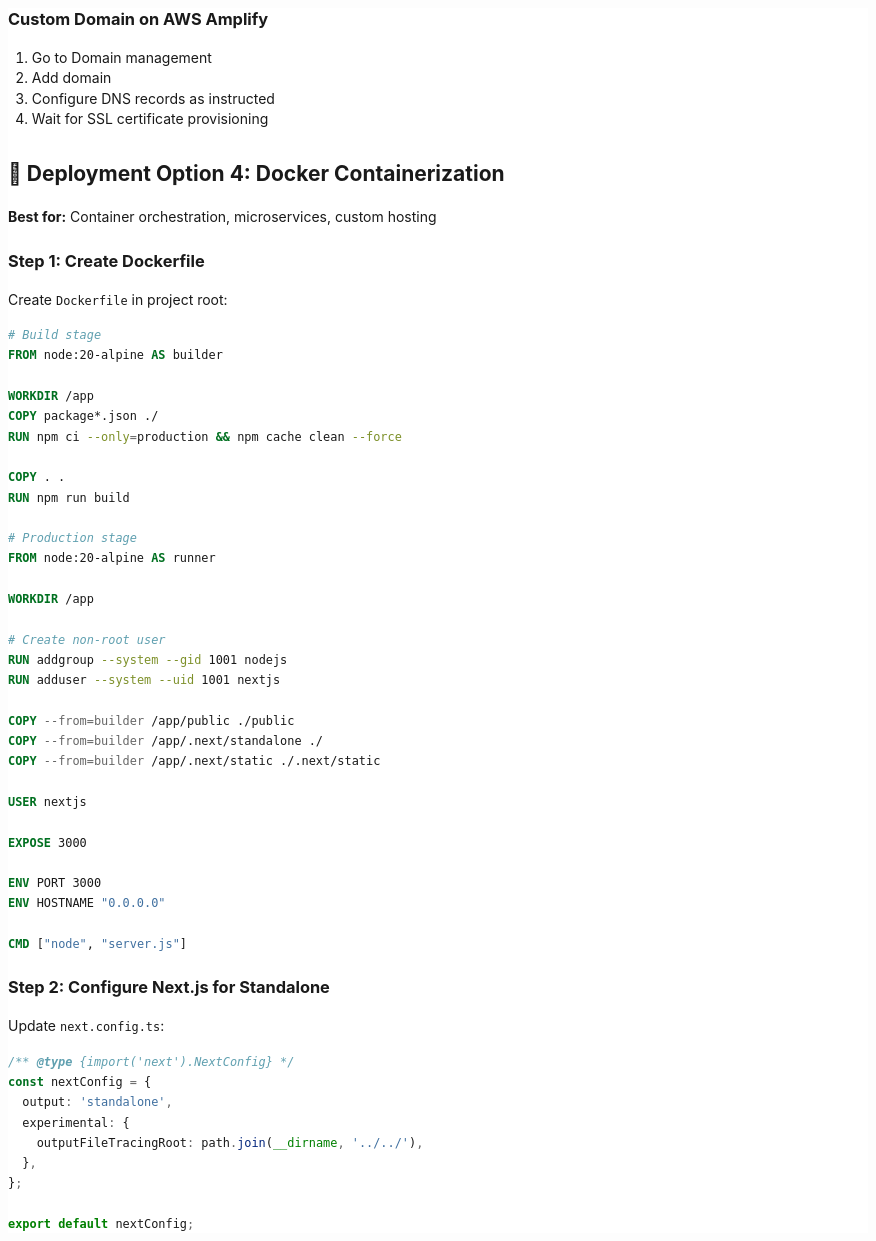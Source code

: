 ### Custom Domain on AWS Amplify
1. Go to Domain management
2. Add domain
3. Configure DNS records as instructed
4. Wait for SSL certificate provisioning

## 🐳 Deployment Option 4: Docker Containerization

**Best for:** Container orchestration, microservices, custom hosting

### Step 1: Create Dockerfile
Create `Dockerfile` in project root:
```dockerfile
# Build stage
FROM node:20-alpine AS builder

WORKDIR /app
COPY package*.json ./
RUN npm ci --only=production && npm cache clean --force

COPY . .
RUN npm run build

# Production stage
FROM node:20-alpine AS runner

WORKDIR /app

# Create non-root user
RUN addgroup --system --gid 1001 nodejs
RUN adduser --system --uid 1001 nextjs

COPY --from=builder /app/public ./public
COPY --from=builder /app/.next/standalone ./
COPY --from=builder /app/.next/static ./.next/static

USER nextjs

EXPOSE 3000

ENV PORT 3000
ENV HOSTNAME "0.0.0.0"

CMD ["node", "server.js"]
```

### Step 2: Configure Next.js for Standalone
Update `next.config.ts`:
```typescript
/** @type {import('next').NextConfig} */
const nextConfig = {
  output: 'standalone',
  experimental: {
    outputFileTracingRoot: path.join(__dirname, '../../'),
  },
};

export default nextConfig;
```
